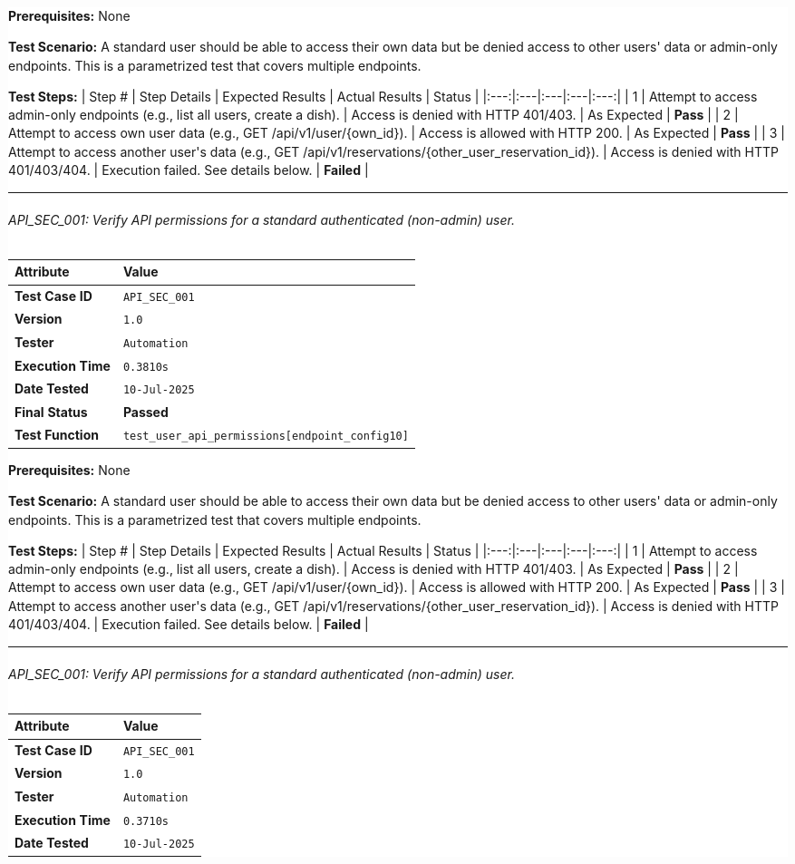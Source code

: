 
**Prerequisites:**
None

**Test Scenario:**
A standard user should be able to access their own data but be denied access to other users' data or admin-only endpoints. This is a parametrized test that covers multiple endpoints.

**Test Steps:**
| Step # | Step Details | Expected Results | Actual Results | Status |
|:---:|:---|:---|:---|:---:|
| 1 | Attempt to access admin-only endpoints (e.g., list all users, create a dish). | Access is denied with HTTP 401/403. | As Expected | **Pass** |
| 2 | Attempt to access own user data (e.g., GET /api/v1/user/{own_id}). | Access is allowed with HTTP 200. | As Expected | **Pass** |
| 3 | Attempt to access another user's data (e.g., GET /api/v1/reservations/{other_user_reservation_id}). | Access is denied with HTTP 401/403/404. | Execution failed. See details below. | **Failed** |

---

###### API_SEC_001: Verify API permissions for a standard authenticated (non-admin) user.
| Attribute | Value |
| :--- | :--- |
| **Test Case ID** | `API_SEC_001` |
| **Version** | `1.0` |
| **Tester** | `Automation` |
| **Execution Time** | `0.3810s` |
| **Date Tested** | `10-Jul-2025` |
| **Final Status** | **Passed** |
| **Test Function**| `test_user_api_permissions[endpoint_config10]` |


**Prerequisites:**
None

**Test Scenario:**
A standard user should be able to access their own data but be denied access to other users' data or admin-only endpoints. This is a parametrized test that covers multiple endpoints.

**Test Steps:**
| Step # | Step Details | Expected Results | Actual Results | Status |
|:---:|:---|:---|:---|:---:|
| 1 | Attempt to access admin-only endpoints (e.g., list all users, create a dish). | Access is denied with HTTP 401/403. | As Expected | **Pass** |
| 2 | Attempt to access own user data (e.g., GET /api/v1/user/{own_id}). | Access is allowed with HTTP 200. | As Expected | **Pass** |
| 3 | Attempt to access another user's data (e.g., GET /api/v1/reservations/{other_user_reservation_id}). | Access is denied with HTTP 401/403/404. | Execution failed. See details below. | **Failed** |

---

###### API_SEC_001: Verify API permissions for a standard authenticated (non-admin) user.
| Attribute | Value |
| :--- | :--- |
| **Test Case ID** | `API_SEC_001` |
| **Version** | `1.0` |
| **Tester** | `Automation` |
| **Execution Time** | `0.3710s` |
| **Date Tested** | `10-Jul-2025` |